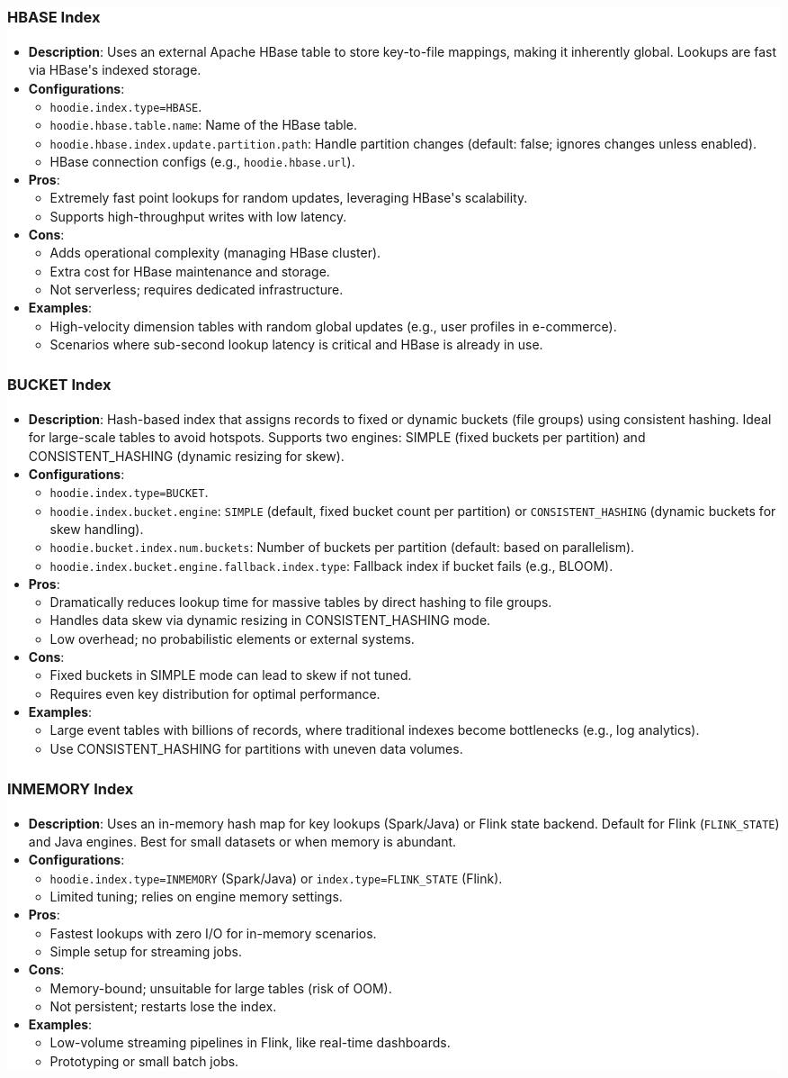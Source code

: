 ### HBASE Index
- **Description**: Uses an external Apache HBase table to store key-to-file mappings, making it inherently global. Lookups are fast via HBase's indexed storage.
- **Configurations**:
  - `hoodie.index.type=HBASE`.
  - `hoodie.hbase.table.name`: Name of the HBase table.
  - `hoodie.hbase.index.update.partition.path`: Handle partition changes (default: false; ignores changes unless enabled).
  - HBase connection configs (e.g., `hoodie.hbase.url`).
- **Pros**:
  - Extremely fast point lookups for random updates, leveraging HBase's scalability.
  - Supports high-throughput writes with low latency.
- **Cons**:
  - Adds operational complexity (managing HBase cluster).
  - Extra cost for HBase maintenance and storage.
  - Not serverless; requires dedicated infrastructure.
- **Examples**:
  - High-velocity dimension tables with random global updates (e.g., user profiles in e-commerce).
  - Scenarios where sub-second lookup latency is critical and HBase is already in use.

### BUCKET Index
- **Description**: Hash-based index that assigns records to fixed or dynamic buckets (file groups) using consistent hashing. Ideal for large-scale tables to avoid hotspots. Supports two engines: SIMPLE (fixed buckets per partition) and CONSISTENT_HASHING (dynamic resizing for skew).
- **Configurations**:
  - `hoodie.index.type=BUCKET`.
  - `hoodie.index.bucket.engine`: `SIMPLE` (default, fixed bucket count per partition) or `CONSISTENT_HASHING` (dynamic buckets for skew handling).
  - `hoodie.bucket.index.num.buckets`: Number of buckets per partition (default: based on parallelism).
  - `hoodie.index.bucket.engine.fallback.index.type`: Fallback index if bucket fails (e.g., BLOOM).
- **Pros**:
  - Dramatically reduces lookup time for massive tables by direct hashing to file groups.
  - Handles data skew via dynamic resizing in CONSISTENT_HASHING mode.
  - Low overhead; no probabilistic elements or external systems.
- **Cons**:
  - Fixed buckets in SIMPLE mode can lead to skew if not tuned.
  - Requires even key distribution for optimal performance.
- **Examples**:
  - Large event tables with billions of records, where traditional indexes become bottlenecks (e.g., log analytics).
  - Use CONSISTENT_HASHING for partitions with uneven data volumes.

### INMEMORY Index
- **Description**: Uses an in-memory hash map for key lookups (Spark/Java) or Flink state backend. Default for Flink (`FLINK_STATE`) and Java engines. Best for small datasets or when memory is abundant.
- **Configurations**:
  - `hoodie.index.type=INMEMORY` (Spark/Java) or `index.type=FLINK_STATE` (Flink).
  - Limited tuning; relies on engine memory settings.
- **Pros**:
  - Fastest lookups with zero I/O for in-memory scenarios.
  - Simple setup for streaming jobs.
- **Cons**:
  - Memory-bound; unsuitable for large tables (risk of OOM).
  - Not persistent; restarts lose the index.
- **Examples**:
  - Low-volume streaming pipelines in Flink, like real-time dashboards.
  - Prototyping or small batch jobs.
